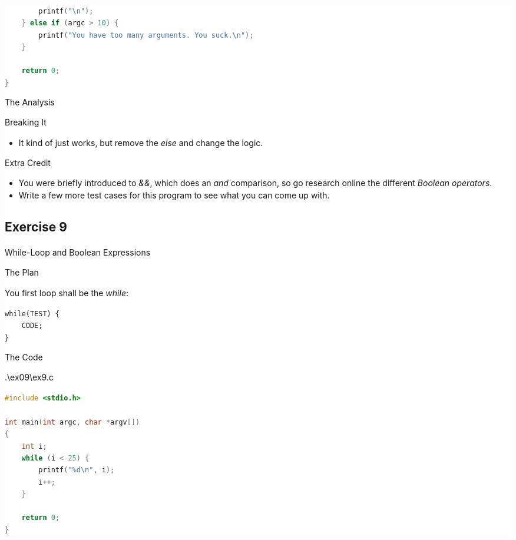 ```c
        printf("\n");
    } else if (argc > 10) {
        printf("You have too many arguments. You suck.\n");
    }

    return 0;
}

```



The Analysis



Breaking It

* It kind of just works, but remove the *else* and change the logic.



Extra Credit

* You were briefly introduced to *&&*, which does an *and* comparison,
  so go research online the different *Boolean operators*.
* Write a few more test cases for this program to see what you can come
  up with.





## Exercise 9

While-Loop and Boolean Expressions



The Plan

You first loop shall be the *while*:

    while(TEST) {
        CODE;
    }



The Code

.\ex09\ex9.c

```c
#include <stdio.h>

int main(int argc, char *argv[])
{
    int i;
    while (i < 25) {
        printf("%d\n", i);
        i++;
    }

    return 0;
}

```
